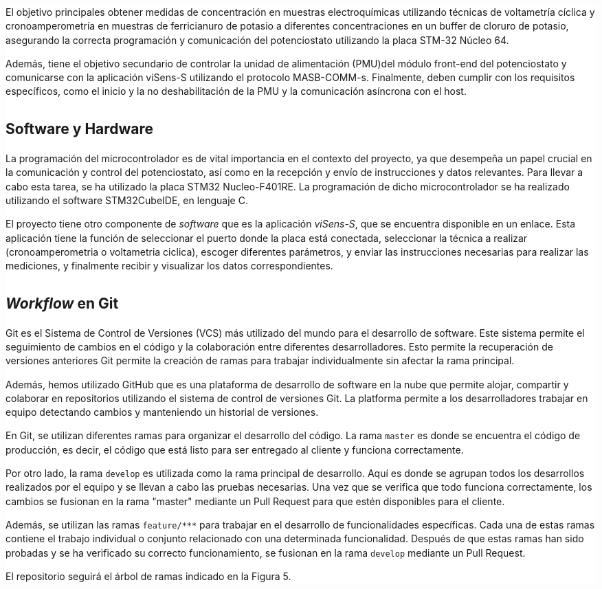 El objetivo principales obtener medidas de concentración en muestras electroquímicas utilizando técnicas de voltametría cíclica y cronoamperometría en muestras de ferricianuro de potasio a diferentes concentraciones en un buffer de cloruro de potasio, asegurando la correcta programación y comunicación del potenciostato utilizando la placa STM-32 Núcleo 64.

Además, tiene el objetivo secundario de controlar la unidad de alimentación (PMU)del módulo front-end del potenciostato y comunicarse con la aplicación viSens-S utilizando el protocolo MASB-COMM-s. Finalmente, deben cumplir con los requisitos específicos, como el inicio y la no deshabilitación de la PMU y la comunicación asíncrona con el host.

## __Software y Hardware__

La programación del microcontrolador es de vital importancia en el contexto del proyecto, ya que desempeña un papel crucial en la comunicación y control del potenciostato, así como en la recepción y envío de instrucciones y datos relevantes. Para llevar a cabo esta tarea, se ha utilizado la placa STM32 Nucleo-F401RE. La programación de dicho microcontrolador se ha realizado utilizando el software STM32CubeIDE, en lenguaje C.

El proyecto tiene otro componente de _software_ que es la aplicación _viSens-S_, que se encuentra disponible en un enlace. Esta aplicación tiene la función de seleccionar el puerto donde la placa está conectada, seleccionar la técnica a realizar (cronoamperometria o voltametria ciclica), escoger diferentes parámetros, y enviar las instrucciones necesarias para realizar las mediciones, y finalmente recibir y visualizar los datos correspondientes. 

## __*Workflow* en Git__
Git es el Sistema de Control de Versiones (VCS) más utilizado del mundo para el desarrollo de software. Este sistema permite el seguimiento de cambios en el código y la colaboración entre diferentes desarrolladores. Esto permite la recuperación de versiones anteriores Git permite la creación de ramas para trabajar individualmente sin afectar la rama principal.

Además, hemos utilizado GitHub que es una plataforma de desarrollo de software en la nube que permite alojar, compartir y colaborar en repositorios utilizando el sistema de control de versiones Git. La platforma permite a los desarrolladores trabajar en equipo detectando cambios y manteniendo un historial de versiones. 

En Git, se utilizan diferentes ramas para organizar el desarrollo del código. La rama ``master`` es donde se encuentra el código de producción, es decir, el código que está listo para ser entregado al cliente y funciona correctamente.

Por otro lado, la rama `develop` es utilizada como la rama principal de desarrollo. Aquí es donde se agrupan todos los desarrollos realizados por el equipo y se llevan a cabo las pruebas necesarias. Una vez que se verifica que todo funciona correctamente, los cambios se fusionan en la rama "master" mediante un Pull Request para que estén disponibles para el cliente.

Además, se utilizan las ramas `feature/***` para trabajar en el desarrollo de funcionalidades específicas. Cada una de estas ramas contiene el trabajo individual o conjunto relacionado con una determinada funcionalidad. Después de que estas ramas han sido probadas y se ha verificado su correcto funcionamiento, se fusionan en la rama ``develop`` mediante un Pull Request.

El repositorio seguirá el árbol de ramas indicado en la Figura 5. 
<p align="center">